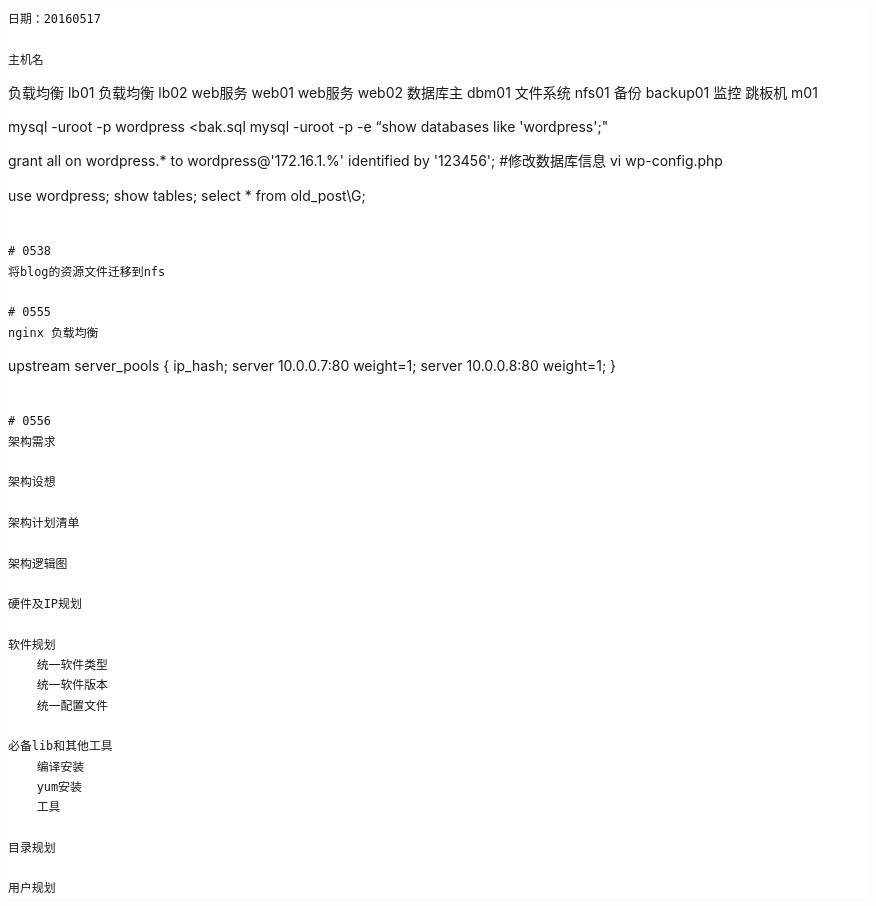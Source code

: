 ```
日期：20160517

主机名

```
负载均衡 lb01 
负载均衡 lb02
web服务 web01
web服务 web02
数据库主 dbm01
文件系统 nfs01
备份 backup01
监控 跳板机 m01
```
```
mysql -uroot -p wordpress <bak.sql 
mysql -uroot -p -e “show databases like 'wordpress';"

grant all on wordpress.* to wordpress@'172.16.1.%' identified by '123456';
#修改数据库信息 
vi wp-config.php

use wordpress;
show tables;
select * from old_post\G;
```

# 0538
将blog的资源文件迁移到nfs

# 0555
nginx 负载均衡

```
upstream server_pools {
	ip_hash;
	server 10.0.0.7:80 weight=1;
	server 10.0.0.8:80 weight=1;
}
```

# 0556
架构需求

架构设想

架构计划清单

架构逻辑图

硬件及IP规划

软件规划
	统一软件类型
	统一软件版本
	统一配置文件
	
必备lib和其他工具
	编译安装
	yum安装
	工具
	
目录规划

用户规划
```
